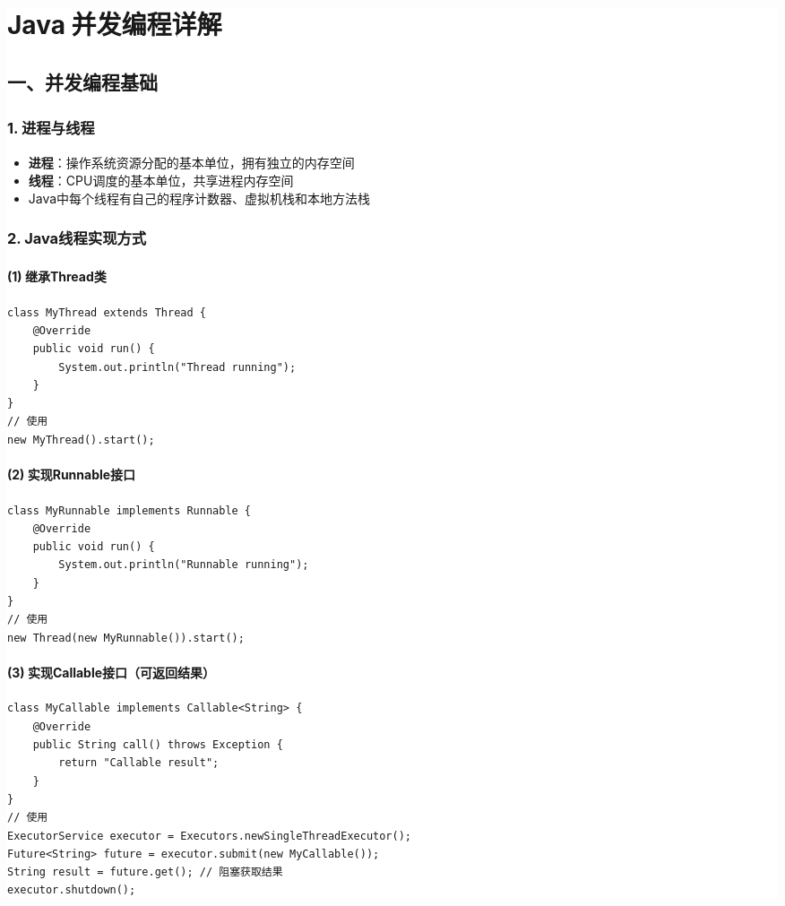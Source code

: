 # Java 并发编程详解

## 一、并发编程基础

### 1. 进程与线程

- **进程**：操作系统资源分配的基本单位，拥有独立的内存空间
- **线程**：CPU调度的基本单位，共享进程内存空间
- Java中每个线程有自己的程序计数器、虚拟机栈和本地方法栈

### 2. Java线程实现方式

#### (1) 继承Thread类

```
class MyThread extends Thread {
    @Override
    public void run() {
        System.out.println("Thread running");
    }
}
// 使用
new MyThread().start();
```

#### (2) 实现Runnable接口

```
class MyRunnable implements Runnable {
    @Override
    public void run() {
        System.out.println("Runnable running");
    }
}
// 使用
new Thread(new MyRunnable()).start();
```

#### (3) 实现Callable接口（可返回结果）

```
class MyCallable implements Callable<String> {
    @Override
    public String call() throws Exception {
        return "Callable result";
    }
}
// 使用
ExecutorService executor = Executors.newSingleThreadExecutor();
Future<String> future = executor.submit(new MyCallable());
String result = future.get(); // 阻塞获取结果
executor.shutdown();
```
